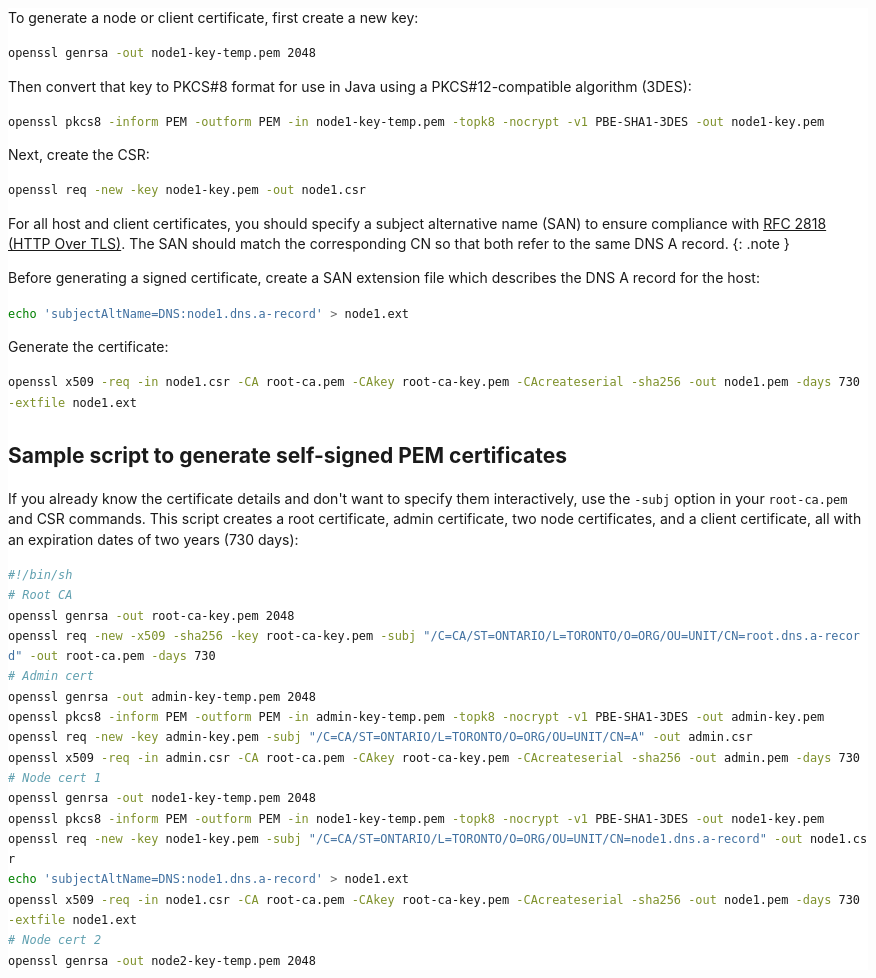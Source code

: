 To generate a node or client certificate, first create a new key:

```bash
openssl genrsa -out node1-key-temp.pem 2048
```

Then convert that key to PKCS#8 format for use in Java using a PKCS#12-compatible algorithm (3DES):

```bash
openssl pkcs8 -inform PEM -outform PEM -in node1-key-temp.pem -topk8 -nocrypt -v1 PBE-SHA1-3DES -out node1-key.pem
```

Next, create the CSR:

```bash
openssl req -new -key node1-key.pem -out node1.csr
```

For all host and client certificates, you should specify a subject alternative name (SAN) to ensure compliance with [RFC 2818 (HTTP Over TLS)](https://datatracker.ietf.org/doc/html/rfc2818). The SAN should match the corresponding CN so that both refer to the same DNS A record.
{: .note }

Before generating a signed certificate, create a SAN extension file which describes the DNS A record for the host:

```bash
echo 'subjectAltName=DNS:node1.dns.a-record' > node1.ext
```

Generate the certificate:

```bash
openssl x509 -req -in node1.csr -CA root-ca.pem -CAkey root-ca-key.pem -CAcreateserial -sha256 -out node1.pem -days 730 -extfile node1.ext
```


## Sample script to generate self-signed PEM certificates

If you already know the certificate details and don't want to specify them interactively, use the `-subj` option in your `root-ca.pem` and CSR commands. This script creates a root certificate, admin certificate, two node certificates, and a client certificate, all with an expiration dates of two years (730 days):

```bash
#!/bin/sh
# Root CA
openssl genrsa -out root-ca-key.pem 2048
openssl req -new -x509 -sha256 -key root-ca-key.pem -subj "/C=CA/ST=ONTARIO/L=TORONTO/O=ORG/OU=UNIT/CN=root.dns.a-record" -out root-ca.pem -days 730
# Admin cert
openssl genrsa -out admin-key-temp.pem 2048
openssl pkcs8 -inform PEM -outform PEM -in admin-key-temp.pem -topk8 -nocrypt -v1 PBE-SHA1-3DES -out admin-key.pem
openssl req -new -key admin-key.pem -subj "/C=CA/ST=ONTARIO/L=TORONTO/O=ORG/OU=UNIT/CN=A" -out admin.csr
openssl x509 -req -in admin.csr -CA root-ca.pem -CAkey root-ca-key.pem -CAcreateserial -sha256 -out admin.pem -days 730
# Node cert 1
openssl genrsa -out node1-key-temp.pem 2048
openssl pkcs8 -inform PEM -outform PEM -in node1-key-temp.pem -topk8 -nocrypt -v1 PBE-SHA1-3DES -out node1-key.pem
openssl req -new -key node1-key.pem -subj "/C=CA/ST=ONTARIO/L=TORONTO/O=ORG/OU=UNIT/CN=node1.dns.a-record" -out node1.csr
echo 'subjectAltName=DNS:node1.dns.a-record' > node1.ext
openssl x509 -req -in node1.csr -CA root-ca.pem -CAkey root-ca-key.pem -CAcreateserial -sha256 -out node1.pem -days 730 -extfile node1.ext
# Node cert 2
openssl genrsa -out node2-key-temp.pem 2048
```